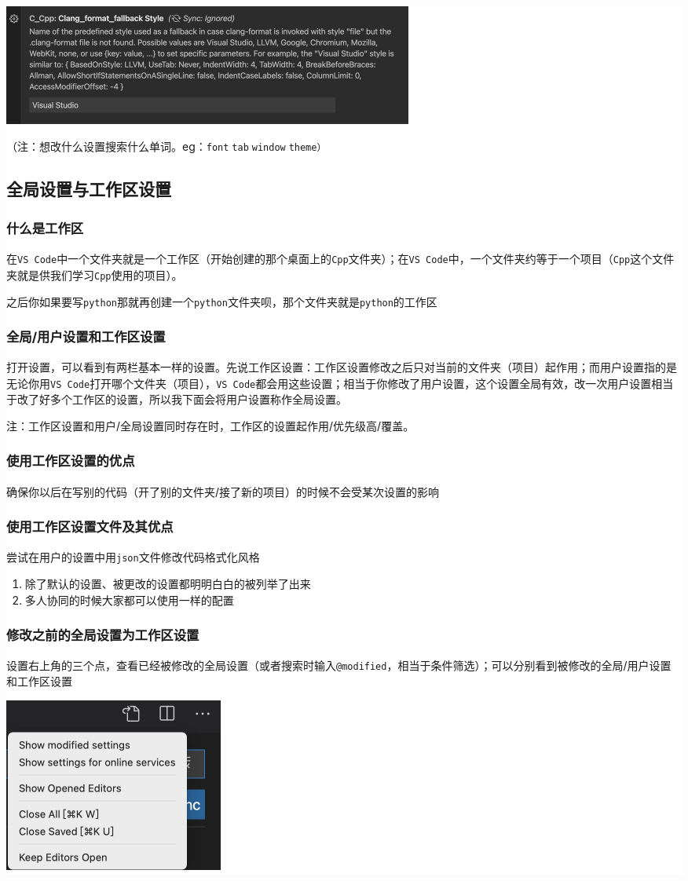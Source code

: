 <img src="media/16104429789963/16106086360629.jpg" style="zoom:50%"/>

（注：想改什么设置搜索什么单词。eg：`font` `tab` `window` `theme）`
## 全局设置与工作区设置
### 什么是工作区
在`VS Code`中一个文件夹就是一个工作区（开始创建的那个桌面上的`Cpp`文件夹）；在`VS Code`中，一个文件夹约等于一个项目（`Cpp`这个文件夹就是供我们学习`Cpp`使用的项目）。

之后你如果要写`python`那就再创建一个`python`文件夹呗，那个文件夹就是`python`的工作区
### 全局/用户设置和工作区设置
打开设置，可以看到有两栏基本一样的设置。先说工作区设置：工作区设置修改之后只对当前的文件夹（项目）起作用；而用户设置指的是无论你用`VS Code`打开哪个文件夹（项目），`VS Code`都会用这些设置；相当于你修改了用户设置，这个设置全局有效，改一次用户设置相当于改了好多个工作区的设置，所以我下面会将用户设置称作全局设置。

注：工作区设置和用户/全局设置同时存在时，工作区的设置起作用/优先级高/覆盖。
### 使用工作区设置的优点
确保你以后在写别的代码（开了别的文件夹/接了新的项目）的时候不会受某次设置的影响
### 使用工作区设置文件及其优点
尝试在用户的设置中用`json`文件修改代码格式化风格

1. 除了默认的设置、被更改的设置都明明白白的被列举了出来
2. 多人协同的时候大家都可以使用一样的配置

### 修改之前的全局设置为工作区设置
设置右上角的三个点，查看已经被修改的全局设置（或者搜索时输入`@modified`，相当于条件筛选）；可以分别看到被修改的全局/用户设置和工作区设置

<img src="media/16104429789963/16106093332062.jpg" style="zoom:50%"/>

